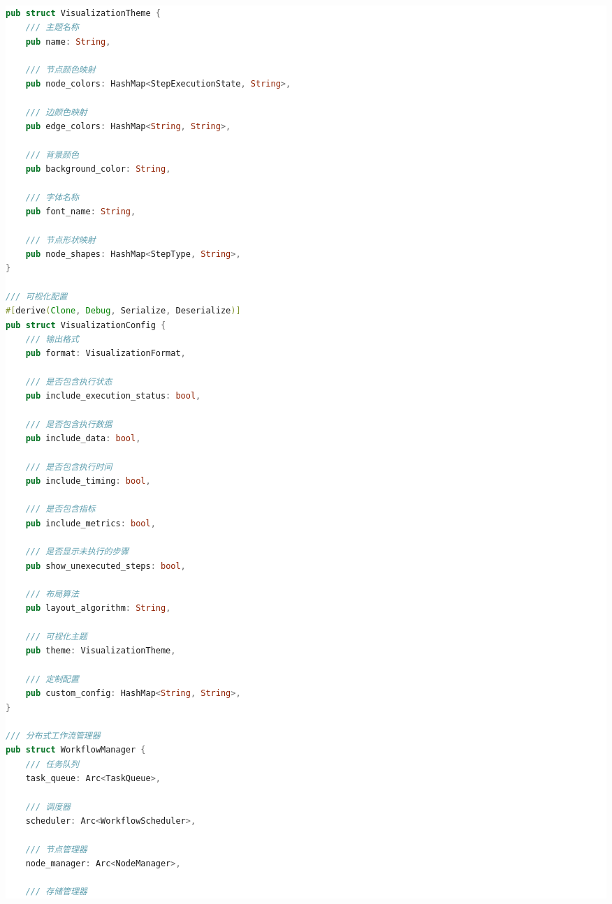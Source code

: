 ```rust
pub struct VisualizationTheme {
    /// 主题名称
    pub name: String,
    
    /// 节点颜色映射
    pub node_colors: HashMap<StepExecutionState, String>,
    
    /// 边颜色映射
    pub edge_colors: HashMap<String, String>,
    
    /// 背景颜色
    pub background_color: String,
    
    /// 字体名称
    pub font_name: String,
    
    /// 节点形状映射
    pub node_shapes: HashMap<StepType, String>,
}

/// 可视化配置
#[derive(Clone, Debug, Serialize, Deserialize)]
pub struct VisualizationConfig {
    /// 输出格式
    pub format: VisualizationFormat,
    
    /// 是否包含执行状态
    pub include_execution_status: bool,
    
    /// 是否包含执行数据
    pub include_data: bool,
    
    /// 是否包含执行时间
    pub include_timing: bool,
    
    /// 是否包含指标
    pub include_metrics: bool,
    
    /// 是否显示未执行的步骤
    pub show_unexecuted_steps: bool,
    
    /// 布局算法
    pub layout_algorithm: String,
    
    /// 可视化主题
    pub theme: VisualizationTheme,
    
    /// 定制配置
    pub custom_config: HashMap<String, String>,
}

/// 分布式工作流管理器
pub struct WorkflowManager {
    /// 任务队列
    task_queue: Arc<TaskQueue>,
    
    /// 调度器
    scheduler: Arc<WorkflowScheduler>,
    
    /// 节点管理器
    node_manager: Arc<NodeManager>,
    
    /// 存储管理器
```
